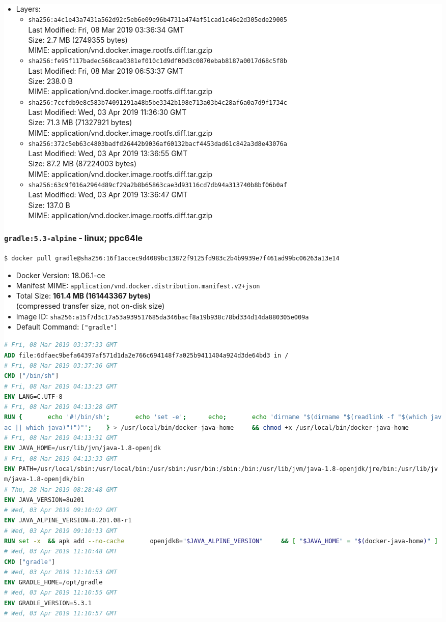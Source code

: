 -	Layers:
	-	`sha256:a4c1e43a7431a562d92c5eb6e09e96b4731a474af51cad1c46e2d305ede29005`  
		Last Modified: Fri, 08 Mar 2019 03:36:34 GMT  
		Size: 2.7 MB (2749355 bytes)  
		MIME: application/vnd.docker.image.rootfs.diff.tar.gzip
	-	`sha256:fe95f117badec568caa0381ef010c1d9df00d3c0870ebab8187a0017d68c5f8b`  
		Last Modified: Fri, 08 Mar 2019 06:53:37 GMT  
		Size: 238.0 B  
		MIME: application/vnd.docker.image.rootfs.diff.tar.gzip
	-	`sha256:7ccfdb9e8c583b74091291a48b5be3342b198e713a03b4c28af6a0a7d9f1734c`  
		Last Modified: Wed, 03 Apr 2019 11:36:30 GMT  
		Size: 71.3 MB (71327921 bytes)  
		MIME: application/vnd.docker.image.rootfs.diff.tar.gzip
	-	`sha256:372c5eb63c4803badfd26442b9036af60132bacf4453dad61c842a3d8e43076a`  
		Last Modified: Wed, 03 Apr 2019 13:36:55 GMT  
		Size: 87.2 MB (87224003 bytes)  
		MIME: application/vnd.docker.image.rootfs.diff.tar.gzip
	-	`sha256:63c9f016a2964d89cf29a2b8b65863cae3d93116cd7db94a313740b8bf06b0af`  
		Last Modified: Wed, 03 Apr 2019 13:36:47 GMT  
		Size: 137.0 B  
		MIME: application/vnd.docker.image.rootfs.diff.tar.gzip

### `gradle:5.3-alpine` - linux; ppc64le

```console
$ docker pull gradle@sha256:16f1accec9d4089bc13872f9125fd983c2b4b9939e7f461ad99bc06263a13e14
```

-	Docker Version: 18.06.1-ce
-	Manifest MIME: `application/vnd.docker.distribution.manifest.v2+json`
-	Total Size: **161.4 MB (161443367 bytes)**  
	(compressed transfer size, not on-disk size)
-	Image ID: `sha256:a15f7d3c17a53a939517685da346bacf8a19b938c78bd334d14da880305e009a`
-	Default Command: `["gradle"]`

```dockerfile
# Fri, 08 Mar 2019 03:37:33 GMT
ADD file:6dfaec9befa64397af571d1da2e766c694148f7a025b9411404a924d3de64bd3 in / 
# Fri, 08 Mar 2019 03:37:36 GMT
CMD ["/bin/sh"]
# Fri, 08 Mar 2019 04:13:23 GMT
ENV LANG=C.UTF-8
# Fri, 08 Mar 2019 04:13:28 GMT
RUN { 		echo '#!/bin/sh'; 		echo 'set -e'; 		echo; 		echo 'dirname "$(dirname "$(readlink -f "$(which javac || which java)")")"'; 	} > /usr/local/bin/docker-java-home 	&& chmod +x /usr/local/bin/docker-java-home
# Fri, 08 Mar 2019 04:13:31 GMT
ENV JAVA_HOME=/usr/lib/jvm/java-1.8-openjdk
# Fri, 08 Mar 2019 04:13:33 GMT
ENV PATH=/usr/local/sbin:/usr/local/bin:/usr/sbin:/usr/bin:/sbin:/bin:/usr/lib/jvm/java-1.8-openjdk/jre/bin:/usr/lib/jvm/java-1.8-openjdk/bin
# Thu, 28 Mar 2019 08:28:48 GMT
ENV JAVA_VERSION=8u201
# Wed, 03 Apr 2019 09:10:02 GMT
ENV JAVA_ALPINE_VERSION=8.201.08-r1
# Wed, 03 Apr 2019 09:10:13 GMT
RUN set -x 	&& apk add --no-cache 		openjdk8="$JAVA_ALPINE_VERSION" 	&& [ "$JAVA_HOME" = "$(docker-java-home)" ]
# Wed, 03 Apr 2019 11:10:48 GMT
CMD ["gradle"]
# Wed, 03 Apr 2019 11:10:53 GMT
ENV GRADLE_HOME=/opt/gradle
# Wed, 03 Apr 2019 11:10:55 GMT
ENV GRADLE_VERSION=5.3.1
# Wed, 03 Apr 2019 11:10:57 GMT
```